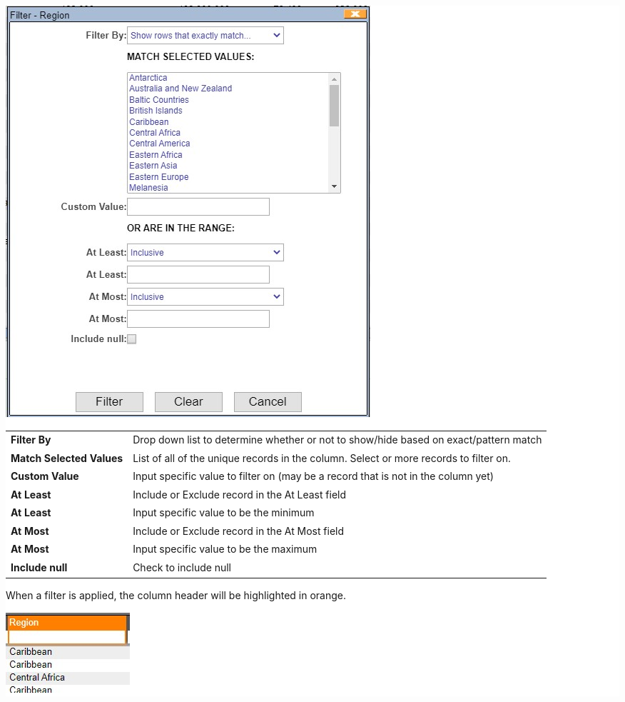![](../resources/legacy_mediawiki/GUI.Columns.28.jpg "GUI.Columns.28.jpg")

|                           |                                                                                       |
|---------------------------|---------------------------------------------------------------------------------------|
| **Filter By**             | Drop down list to determine whether or not to show/hide based on exact/pattern match  |
| **Match Selected Values** | List of all of the unique records in the column. Select or more records to filter on. |
| **Custom Value**          | Input specific value to filter on (may be a record that is not in the column yet)     |
| **At Least**              | Include or Exclude record in the At Least field                                       |
| **At Least**              | Input specific value to be the minimum                                                |
| **At Most**               | Include or Exclude record in the At Most field                                        |
| **At Most**               | Input specific value to be the maximum                                                |
| **Include null**          | Check to include null                                                                 |

When a filter is applied, the column header will be highlighted in orange.

![](../resources/legacy_mediawiki/GUI.Columns.29.jpg "GUI.Columns.29.jpg")
